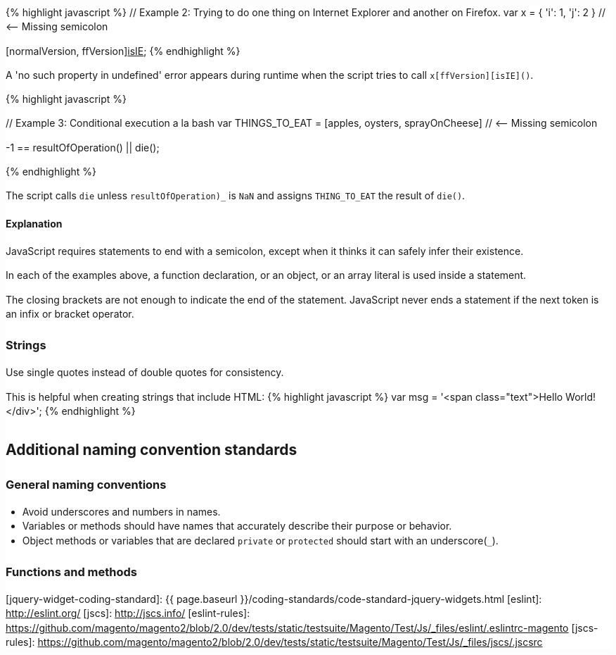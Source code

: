 {% highlight javascript %}
// Example 2: Trying to do one thing on Internet Explorer and another on Firefox.
var x = {
  'i': 1,
  'j': 2
 }  // <-- Missing semicolon

[normalVersion, ffVersion][isIE]();
{% endhighlight %}

A 'no such property in undefined' error appears during runtime when the script tries to call `x[ffVersion][isIE]()`.

{% highlight javascript %}

// Example 3: Conditional execution a la bash
var THINGS_TO_EAT = [apples, oysters, sprayOnCheese]  // <-- Missing semicolon

-1 == resultOfOperation() || die();

{% endhighlight %}

The script calls `die` unless `resultOfOperation)_` is `NaN` and assigns `THING_TO_EAT` the result of `die()`.

#### Explanation

JavaScript requires statements to end with a semicolon, except when it thinks it can safely infer their existence.

In each of the examples above, a function declaration, or an object, or an array literal is used inside a statement.

The closing brackets are not enough to indicate the end of the statement.
JavaScript never ends a statement if the next token is an infix or bracket operator.

### Strings

Use single quotes instead of double quotes for consistency.

This is helpful when creating strings that include HTML:
{% highlight javascript %}
var msg = '&lt;span class="text">Hello World!&lt;/div>';
{% endhighlight %}

## Additional naming convention standards

### General naming conventions

* Avoid underscores and numbers in names.
* Variables or methods should have names that accurately describe their purpose or behavior.
* Object methods or variables that are declared `private` or `protected` should start with an underscore(`_`).

### Functions and methods


[jquery]: https://jquery.com/
[jquery-widgets]: http://api.jqueryui.com/category/widgets
[jquery-widget-coding-standard]: {{ page.baseurl }}/coding-standards/code-standard-jquery-widgets.html
[eslint]: http://eslint.org/
[jscs]: http://jscs.info/
[eslint-rules]: https://github.com/magento/magento2/blob/2.0/dev/tests/static/testsuite/Magento/Test/Js/_files/eslint/.eslintrc-magento
[jscs-rules]: https://github.com/magento/magento2/blob/2.0/dev/tests/static/testsuite/Magento/Test/Js/_files/jscs/.jscsrc